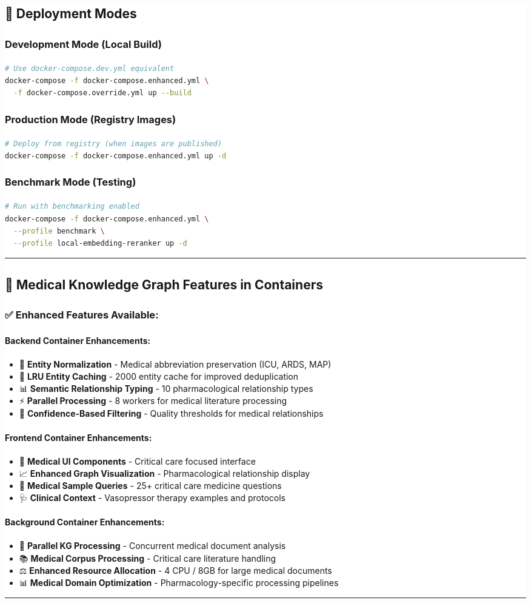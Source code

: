 
## 🔧 Deployment Modes

### **Development Mode** (Local Build)
```bash
# Use docker-compose.dev.yml equivalent
docker-compose -f docker-compose.enhanced.yml \
  -f docker-compose.override.yml up --build
```

### **Production Mode** (Registry Images)
```bash
# Deploy from registry (when images are published)
docker-compose -f docker-compose.enhanced.yml up -d
```

### **Benchmark Mode** (Testing)
```bash
# Run with benchmarking enabled
docker-compose -f docker-compose.enhanced.yml \
  --profile benchmark \
  --profile local-embedding-reranker up -d
```

---

## 🎯 Medical Knowledge Graph Features in Containers

### **✅ Enhanced Features Available**:

#### **Backend Container Enhancements**:
- 🧬 **Entity Normalization** - Medical abbreviation preservation (ICU, ARDS, MAP)
- 🔄 **LRU Entity Caching** - 2000 entity cache for improved deduplication
- 📊 **Semantic Relationship Typing** - 10 pharmacological relationship types
- ⚡ **Parallel Processing** - 8 workers for medical literature processing
- 🎯 **Confidence-Based Filtering** - Quality thresholds for medical relationships

#### **Frontend Container Enhancements**:
- 🏥 **Medical UI Components** - Critical care focused interface
- 📈 **Enhanced Graph Visualization** - Pharmacological relationship display
- 💬 **Medical Sample Queries** - 25+ critical care medicine questions
- 🩺 **Clinical Context** - Vasopressor therapy examples and protocols

#### **Background Container Enhancements**:
- 🔄 **Parallel KG Processing** - Concurrent medical document analysis
- 📚 **Medical Corpus Processing** - Critical care literature handling
- ⚖️ **Enhanced Resource Allocation** - 4 CPU / 8GB for large medical documents
- 📊 **Medical Domain Optimization** - Pharmacology-specific processing pipelines

---
